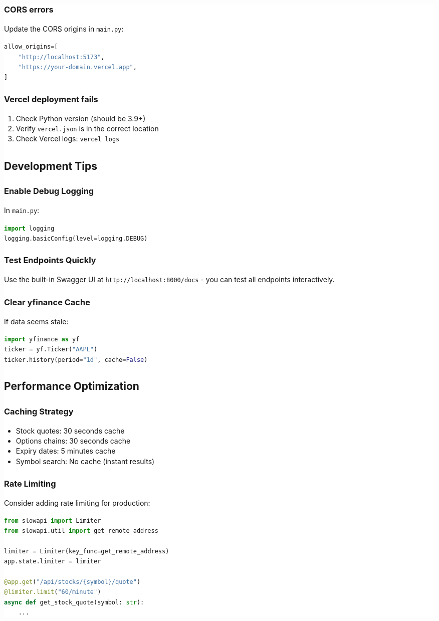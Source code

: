 ### CORS errors
Update the CORS origins in `main.py`:
```python
allow_origins=[
    "http://localhost:5173",
    "https://your-domain.vercel.app",
]
```

### Vercel deployment fails
1. Check Python version (should be 3.9+)
2. Verify `vercel.json` is in the correct location
3. Check Vercel logs: `vercel logs`

## Development Tips

### Enable Debug Logging
In `main.py`:
```python
import logging
logging.basicConfig(level=logging.DEBUG)
```

### Test Endpoints Quickly
Use the built-in Swagger UI at `http://localhost:8000/docs` - you can test all endpoints interactively.

### Clear yfinance Cache
If data seems stale:
```python
import yfinance as yf
ticker = yf.Ticker("AAPL")
ticker.history(period="1d", cache=False)
```

## Performance Optimization

### Caching Strategy
- Stock quotes: 30 seconds cache
- Options chains: 30 seconds cache
- Expiry dates: 5 minutes cache
- Symbol search: No cache (instant results)

### Rate Limiting
Consider adding rate limiting for production:

```python
from slowapi import Limiter
from slowapi.util import get_remote_address

limiter = Limiter(key_func=get_remote_address)
app.state.limiter = limiter

@app.get("/api/stocks/{symbol}/quote")
@limiter.limit("60/minute")
async def get_stock_quote(symbol: str):
    ...
```
